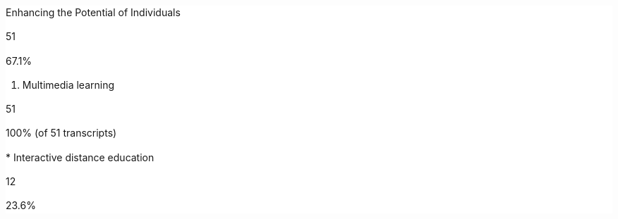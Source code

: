 </td>

</tr>

<tr>

<td width="50%" valign="TOP" bgcolor="#c0c0c0" height="26">

Enhancing the Potential of Individuals

</td>

<td width="20%" valign="TOP" bgcolor="#c0c0c0" height="26">

51

</td>

<td width="30%" valign="TOP" bgcolor="#c0c0c0" height="26">

67.1%

</td>

</tr>

<tr>

<td width="50%" valign="TOP" bgcolor="#ffff00">

1.  Multimedia learning

</td>

<td width="20%" valign="TOP" bgcolor="#ffff00">

51

</td>

<td width="30%" valign="TOP" bgcolor="#ffff00">

100% (of 51 transcripts)

</td>

</tr>

<tr>

<td width="50%" valign="TOP" bgcolor="#ffff00" height="14">*   Interactive distance education</td>

<td width="20%" valign="TOP" bgcolor="#ffff00" height="14">

12

</td>

<td width="30%" valign="TOP" bgcolor="#ffff00" height="14">

23.6%

</td>

</tr>
